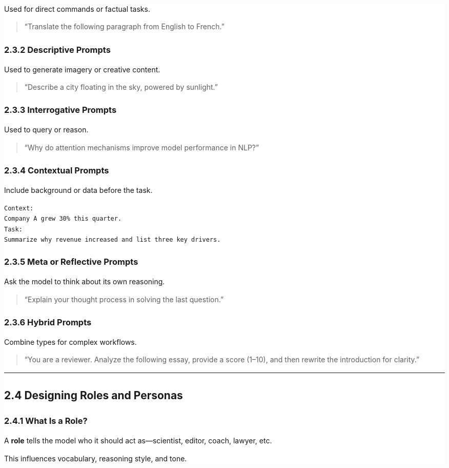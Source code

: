 Used for direct commands or factual tasks.

> “Translate the following paragraph from English to French.”
> 

### **2.3.2 Descriptive Prompts**

Used to generate imagery or creative content.

> “Describe a city floating in the sky, powered by sunlight.”
> 

### **2.3.3 Interrogative Prompts**

Used to query or reason.

> “Why do attention mechanisms improve model performance in NLP?”
> 

### **2.3.4 Contextual Prompts**

Include background or data before the task.

```
Context:
Company A grew 30% this quarter.
Task:
Summarize why revenue increased and list three key drivers.

```

### **2.3.5 Meta or Reflective Prompts**

Ask the model to think about its own reasoning.

> “Explain your thought process in solving the last question.”
> 

### **2.3.6 Hybrid Prompts**

Combine types for complex workflows.

> “You are a reviewer. Analyze the following essay, provide a score (1–10), and then rewrite the introduction for clarity.”
> 

---

## **2.4 Designing Roles and Personas**

### **2.4.1 What Is a Role?**

A **role** tells the model who it should act as—scientist, editor, coach, lawyer, etc.

This influences vocabulary, reasoning style, and tone.
